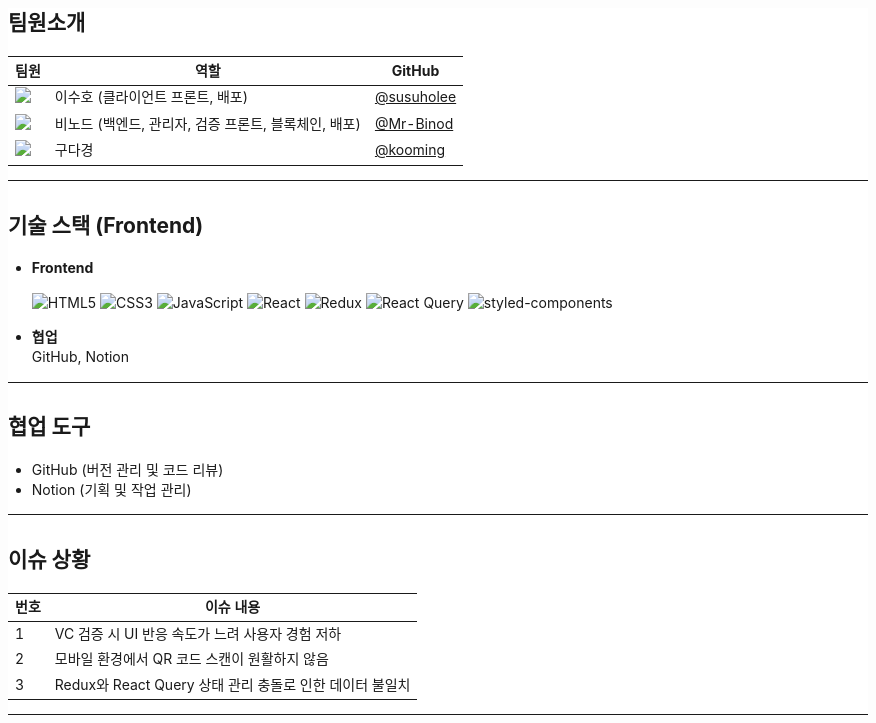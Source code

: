## 팀원소개
| 팀원 | 역할 | GitHub |
|------|------|--------|
| <img src="https://github.com/susuholee.png" width="100"> | 이수호 (클라이언트 프론트, 배포)  | [@susuholee](https://github.com/susuholee) |
| <img src="https://github.com/Mr-Binod.png" width="100"> | 비노드 (백엔드, 관리자, 검증 프론트, 블록체인, 배포) | [@Mr-Binod](https://github.com/Mr-Binod) |
| <img src="https://github.com/kooming.png" width="100"> | 구다경 | [@kooming](https://github.com/kooming) |

---

## 기술 스택 (Frontend)

- **Frontend**  
  <div> 
    <img src="./FrontEnd/Notionary/src/images/icons/html.png" alt="HTML5" width="60"/>  
    <img src="./FrontEnd/Notionary/src/images/icons/CSS3.png" alt="CSS3" width="60"/>  
    <img src="./FrontEnd/Notionary/src/images/icons/JavaScript.png" alt="JavaScript" width="60"/>  
    <img src="./FrontEnd/Notionary/src/images/icons/react.png" alt="React" width="60"/>  
    <img src="https://raw.githubusercontent.com/reduxjs/redux/master/logo/logo.png" alt="Redux" width="40"/>  
    <img src="./FrontEnd/Notionary/src/images/icons/react_qeury.png" alt="React Query" width="40"/>  
    <img src="https://styled-components.com/logo.png" alt="styled-components" width="40"/>  
  </div>  

- **협업**  
  GitHub, Notion  

---

## 협업 도구
- GitHub (버전 관리 및 코드 리뷰)  
- Notion (기획 및 작업 관리)  

---

## 이슈 상황

| 번호 | 이슈 내용 |
|------|-----------|
| 1 | VC 검증 시 UI 반응 속도가 느려 사용자 경험 저하 |
| 2 | 모바일 환경에서 QR 코드 스캔이 원활하지 않음 |
| 3 | Redux와 React Query 상태 관리 충돌로 인한 데이터 불일치 |

---
